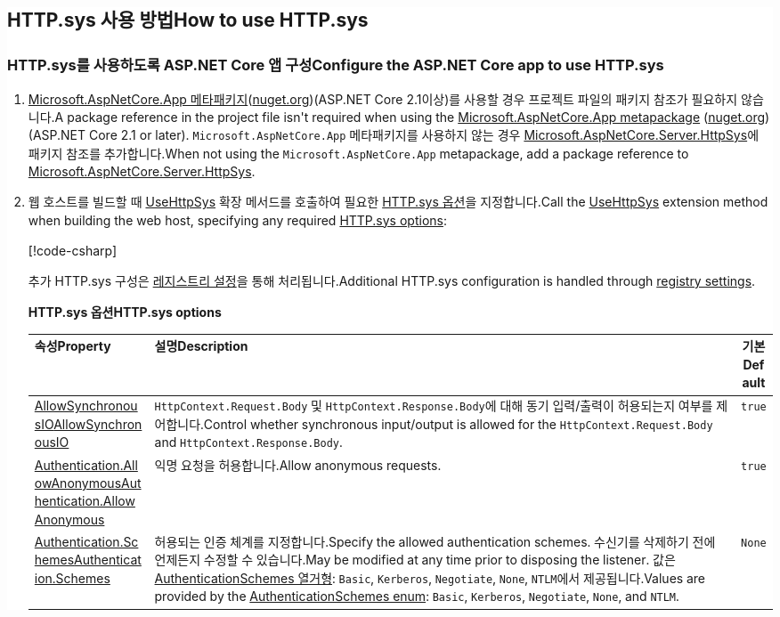 ## <a name="how-to-use-httpsys"></a><span data-ttu-id="fa439-131">HTTP.sys 사용 방법</span><span class="sxs-lookup"><span data-stu-id="fa439-131">How to use HTTP.sys</span></span>

### <a name="configure-the-aspnet-core-app-to-use-httpsys"></a><span data-ttu-id="fa439-132">HTTP.sys를 사용하도록 ASP.NET Core 앱 구성</span><span class="sxs-lookup"><span data-stu-id="fa439-132">Configure the ASP.NET Core app to use HTTP.sys</span></span>

1. <span data-ttu-id="fa439-133">[Microsoft.AspNetCore.App 메타패키지](xref:fundamentals/metapackage-app)([nuget.org](https://www.nuget.org/packages/Microsoft.AspNetCore.App/))(ASP.NET Core 2.1이상)를 사용할 경우 프로젝트 파일의 패키지 참조가 필요하지 않습니다.</span><span class="sxs-lookup"><span data-stu-id="fa439-133">A package reference in the project file isn't required when using the [Microsoft.AspNetCore.App metapackage](xref:fundamentals/metapackage-app) ([nuget.org](https://www.nuget.org/packages/Microsoft.AspNetCore.App/)) (ASP.NET Core 2.1 or later).</span></span> <span data-ttu-id="fa439-134">`Microsoft.AspNetCore.App` 메타패키지를 사용하지 않는 경우 [Microsoft.AspNetCore.Server.HttpSys](https://www.nuget.org/packages/Microsoft.AspNetCore.Server.HttpSys/)에 패키지 참조를 추가합니다.</span><span class="sxs-lookup"><span data-stu-id="fa439-134">When not using the `Microsoft.AspNetCore.App` metapackage, add a package reference to [Microsoft.AspNetCore.Server.HttpSys](https://www.nuget.org/packages/Microsoft.AspNetCore.Server.HttpSys/).</span></span>

2. <span data-ttu-id="fa439-135">웹 호스트를 빌드할 때 [UseHttpSys](/dotnet/api/microsoft.aspnetcore.hosting.webhostbuilderhttpsysextensions.usehttpsys) 확장 메서드를 호출하여 필요한 [HTTP.sys 옵션](/dotnet/api/microsoft.aspnetcore.server.httpsys.httpsysoptions)을 지정합니다.</span><span class="sxs-lookup"><span data-stu-id="fa439-135">Call the [UseHttpSys](/dotnet/api/microsoft.aspnetcore.hosting.webhostbuilderhttpsysextensions.usehttpsys) extension method when building the web host, specifying any required [HTTP.sys options](/dotnet/api/microsoft.aspnetcore.server.httpsys.httpsysoptions):</span></span>

   [!code-csharp[](httpsys/sample/Program.cs?name=snippet1&highlight=4-12)]

   <span data-ttu-id="fa439-136">추가 HTTP.sys 구성은 [레지스트리 설정](https://support.microsoft.com/kb/820129)을 통해 처리됩니다.</span><span class="sxs-lookup"><span data-stu-id="fa439-136">Additional HTTP.sys configuration is handled through [registry settings](https://support.microsoft.com/kb/820129).</span></span>

   <span data-ttu-id="fa439-137">**HTTP.sys 옵션**</span><span class="sxs-lookup"><span data-stu-id="fa439-137">**HTTP.sys options**</span></span>

   | <span data-ttu-id="fa439-138">속성</span><span class="sxs-lookup"><span data-stu-id="fa439-138">Property</span></span> | <span data-ttu-id="fa439-139">설명</span><span class="sxs-lookup"><span data-stu-id="fa439-139">Description</span></span> | <span data-ttu-id="fa439-140">기본</span><span class="sxs-lookup"><span data-stu-id="fa439-140">Default</span></span> |
   | -------- | ----------- | :-----: |
   | [<span data-ttu-id="fa439-141">AllowSynchronousIO</span><span class="sxs-lookup"><span data-stu-id="fa439-141">AllowSynchronousIO</span></span>](/dotnet/api/microsoft.aspnetcore.server.httpsys.httpsysoptions.allowsynchronousio) | <span data-ttu-id="fa439-142">`HttpContext.Request.Body` 및 `HttpContext.Response.Body`에 대해 동기 입력/출력이 허용되는지 여부를 제어합니다.</span><span class="sxs-lookup"><span data-stu-id="fa439-142">Control whether synchronous input/output is allowed for the `HttpContext.Request.Body` and `HttpContext.Response.Body`.</span></span> | `true` |
   | [<span data-ttu-id="fa439-143">Authentication.AllowAnonymous</span><span class="sxs-lookup"><span data-stu-id="fa439-143">Authentication.AllowAnonymous</span></span>](/dotnet/api/microsoft.aspnetcore.server.httpsys.authenticationmanager.allowanonymous) | <span data-ttu-id="fa439-144">익명 요청을 허용합니다.</span><span class="sxs-lookup"><span data-stu-id="fa439-144">Allow anonymous requests.</span></span> | `true` |
   | [<span data-ttu-id="fa439-145">Authentication.Schemes</span><span class="sxs-lookup"><span data-stu-id="fa439-145">Authentication.Schemes</span></span>](/dotnet/api/microsoft.aspnetcore.server.httpsys.authenticationmanager.schemes) | <span data-ttu-id="fa439-146">허용되는 인증 체계를 지정합니다.</span><span class="sxs-lookup"><span data-stu-id="fa439-146">Specify the allowed authentication schemes.</span></span> <span data-ttu-id="fa439-147">수신기를 삭제하기 전에 언제든지 수정할 수 있습니다.</span><span class="sxs-lookup"><span data-stu-id="fa439-147">May be modified at any time prior to disposing the listener.</span></span> <span data-ttu-id="fa439-148">값은 [AuthenticationSchemes 열거형](/dotnet/api/microsoft.aspnetcore.server.httpsys.authenticationschemes): `Basic`, `Kerberos`, `Negotiate`, `None`, `NTLM`에서 제공됩니다.</span><span class="sxs-lookup"><span data-stu-id="fa439-148">Values are provided by the [AuthenticationSchemes enum](/dotnet/api/microsoft.aspnetcore.server.httpsys.authenticationschemes): `Basic`, `Kerberos`, `Negotiate`, `None`, and `NTLM`.</span></span> | `None` |
